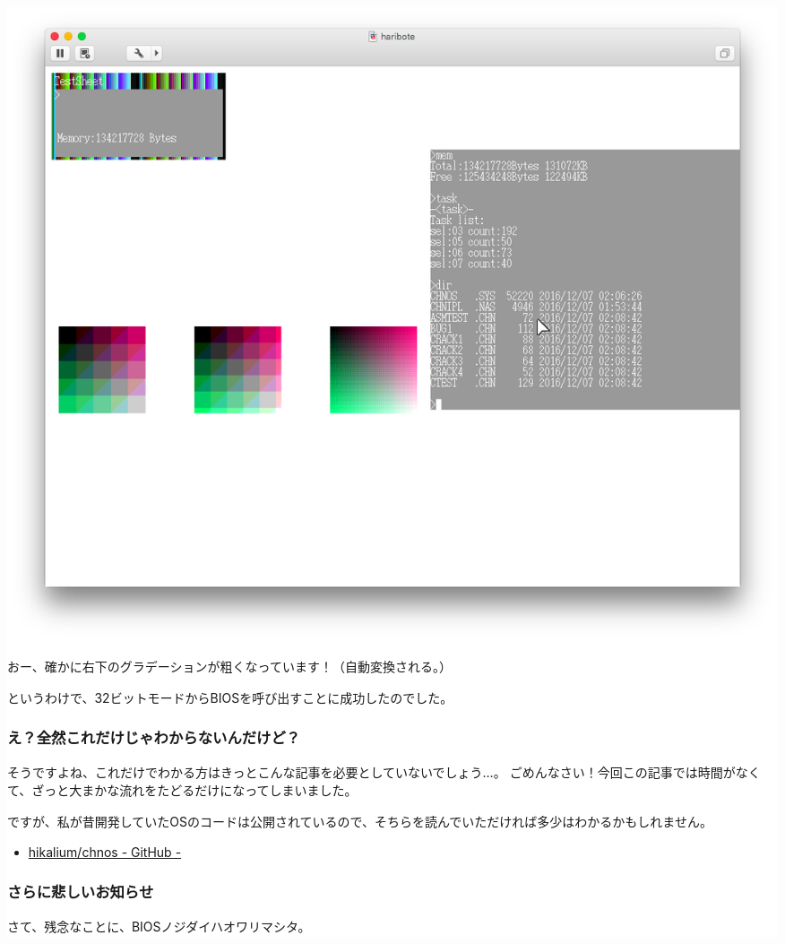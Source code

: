 <img class="img-responsive" style="width: 100%;" src="imgs/20161207_03.png" />

おー、確かに右下のグラデーションが粗くなっています！（自動変換される。）

というわけで、32ビットモードからBIOSを呼び出すことに成功したのでした。

### え？全然これだけじゃわからないんだけど？
そうですよね、これだけでわかる方はきっとこんな記事を必要としていないでしょう…。
ごめんなさい！今回この記事では時間がなくて、ざっと大まかな流れをたどるだけになってしまいました。

ですが、私が昔開発していたOSのコードは公開されているので、そちらを読んでいただければ多少はわかるかもしれません。

- [hikalium/chnos - GitHub -](https://github.com/hikalium/chnos)

### さらに悲しいお知らせ
さて、残念なことに、BIOSノジダイハオワリマシタ。
